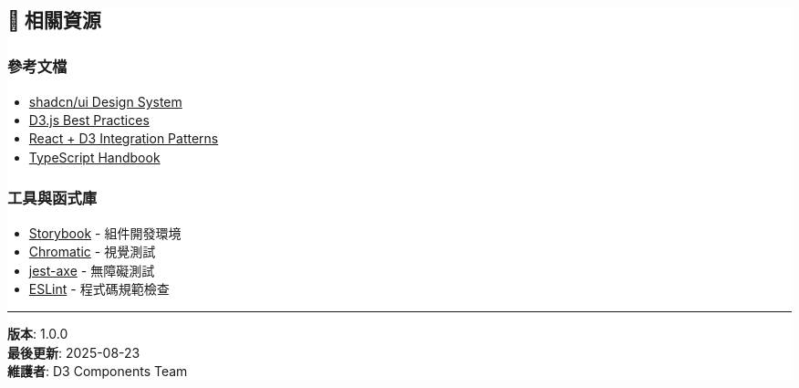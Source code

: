 
## 🔗 相關資源

### 參考文檔
- [shadcn/ui Design System](https://ui.shadcn.com/)
- [D3.js Best Practices](https://github.com/d3/d3/wiki)
- [React + D3 Integration Patterns](https://2019.wattenberger.com/blog/react-and-d3)
- [TypeScript Handbook](https://www.typescriptlang.org/docs/)

### 工具與函式庫
- [Storybook](https://storybook.js.org/) - 組件開發環境
- [Chromatic](https://www.chromatic.com/) - 視覺測試
- [jest-axe](https://github.com/nickcolley/jest-axe) - 無障礙測試
- [ESLint](https://eslint.org/) - 程式碼規範檢查

---

**版本**: 1.0.0  
**最後更新**: 2025-08-23  
**維護者**: D3 Components Team